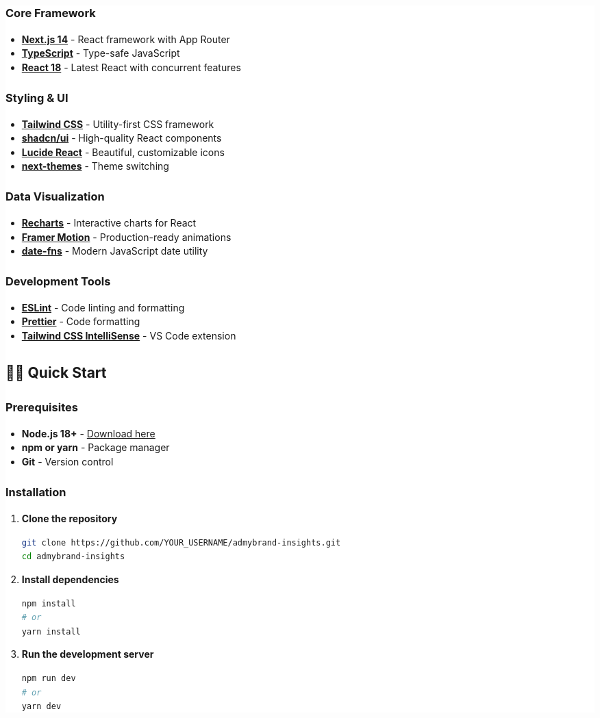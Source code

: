 ### Core Framework
- **[Next.js 14](https://nextjs.org/)** - React framework with App Router
- **[TypeScript](https://www.typescriptlang.org/)** - Type-safe JavaScript
- **[React 18](https://reactjs.org/)** - Latest React with concurrent features

### Styling & UI
- **[Tailwind CSS](https://tailwindcss.com/)** - Utility-first CSS framework
- **[shadcn/ui](https://ui.shadcn.com/)** - High-quality React components
- **[Lucide React](https://lucide.dev/)** - Beautiful, customizable icons
- **[next-themes](https://github.com/pacocoursey/next-themes)** - Theme switching

### Data Visualization
- **[Recharts](https://recharts.org/)** - Interactive charts for React
- **[Framer Motion](https://www.framer.com/motion/)** - Production-ready animations
- **[date-fns](https://date-fns.org/)** - Modern JavaScript date utility

### Development Tools
- **[ESLint](https://eslint.org/)** - Code linting and formatting
- **[Prettier](https://prettier.io/)** - Code formatting
- **[Tailwind CSS IntelliSense](https://github.com/tailwindlabs/tailwindcss-intellisense)** - VS Code extension

## 🏃‍♂️ Quick Start

### Prerequisites

- **Node.js 18+** - [Download here](https://nodejs.org/)
- **npm or yarn** - Package manager
- **Git** - Version control

### Installation

1. **Clone the repository**
   ```bash
   git clone https://github.com/YOUR_USERNAME/admybrand-insights.git
   cd admybrand-insights
   ```

2. **Install dependencies**
   ```bash
   npm install
   # or
   yarn install
   ```

3. **Run the development server**
   ```bash
   npm run dev
   # or
   yarn dev
   ```
